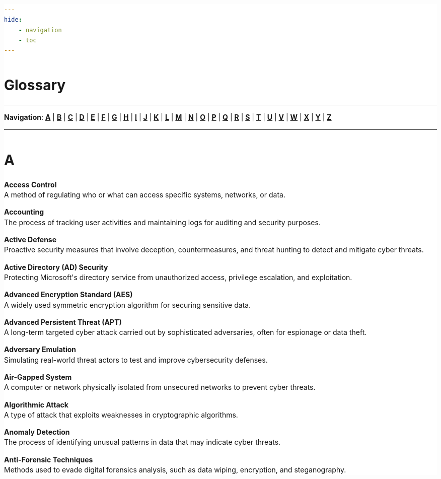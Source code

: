 ```yaml
---
hide:
    - navigation
    - toc
---
```


# **Glossary**

---

**Navigation**:  [**A**](#a) | [**B**](#b) | [**C**](#c) | [**D**](#d) | [**E**](#e) | [**F**](#f) | [**G**](#g) | [**H**](#h) | [**I**](#i) | [**J**](#j) | [**K**](#k) | [**L**](#l) | [**M**](#m) | [**N**](#n) | [**O**](#o) | [**P**](#p) | [**Q**](#q) | [**R**](#r) | [**S**](#s) | [**T**](#t) | [**U**](#u) | [**V**](#v) | [**W**](#w) | [**X**](#x) | [**Y**](#y) | [**Z**](#z)   

---

# **A**

**Access Control**  
A method of regulating who or what can access specific systems, networks, or data.  

**Accounting**  
The process of tracking user activities and maintaining logs for auditing and security purposes.  

**Active Defense**  
Proactive security measures that involve deception, countermeasures, and threat hunting to detect and mitigate cyber threats.  

**Active Directory (AD) Security**  
Protecting Microsoft's directory service from unauthorized access, privilege escalation, and exploitation.  

**Advanced Encryption Standard (AES)**  
A widely used symmetric encryption algorithm for securing sensitive data.  

**Advanced Persistent Threat (APT)**  
A long-term targeted cyber attack carried out by sophisticated adversaries, often for espionage or data theft.  

**Adversary Emulation**  
Simulating real-world threat actors to test and improve cybersecurity defenses.  

**Air-Gapped System**  
A computer or network physically isolated from unsecured networks to prevent cyber threats.  

**Algorithmic Attack**  
A type of attack that exploits weaknesses in cryptographic algorithms.  

**Anomaly Detection**  
The process of identifying unusual patterns in data that may indicate cyber threats.  

**Anti-Forensic Techniques**  
Methods used to evade digital forensics analysis, such as data wiping, encryption, and steganography.  

